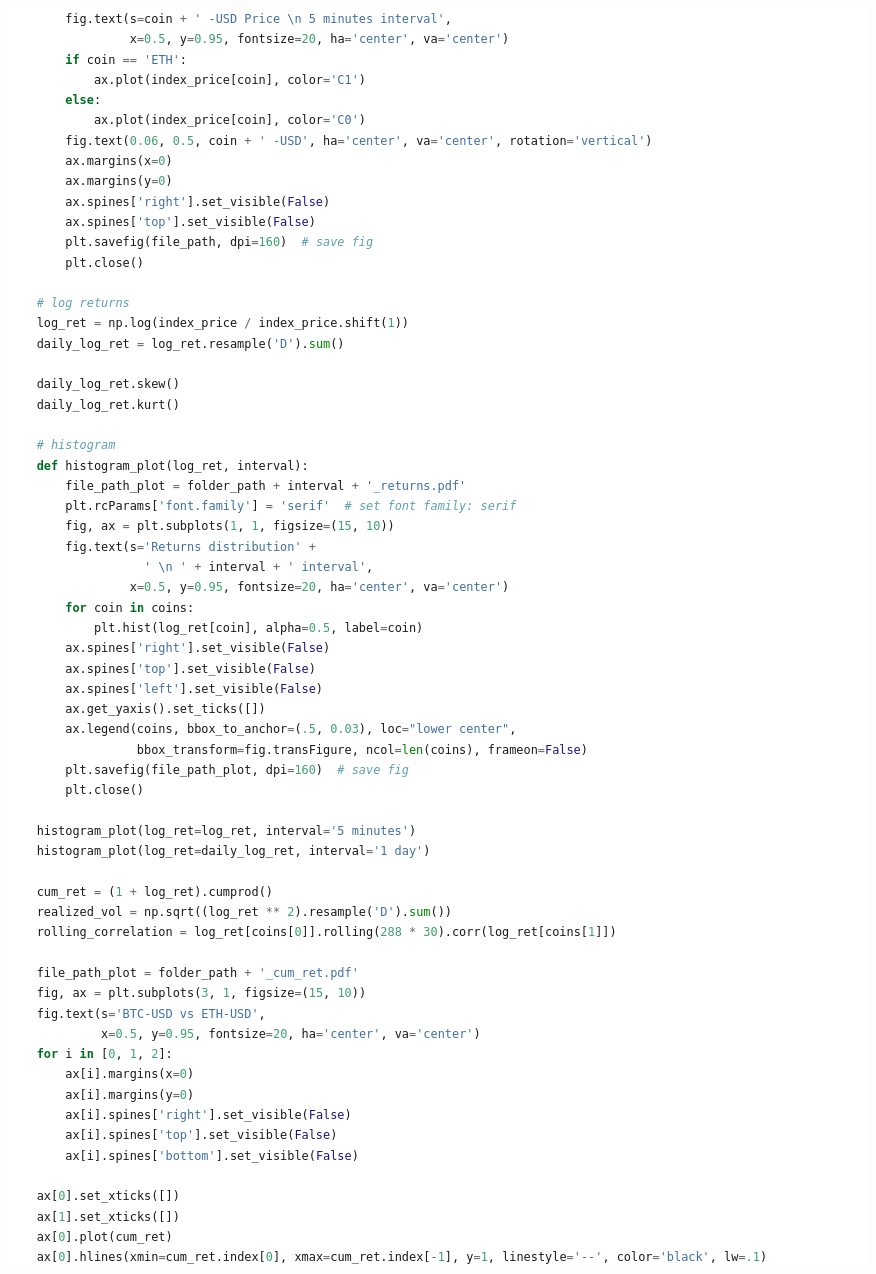 ```python
        fig.text(s=coin + ' -USD Price \n 5 minutes interval',
                 x=0.5, y=0.95, fontsize=20, ha='center', va='center')
        if coin == 'ETH':
            ax.plot(index_price[coin], color='C1')
        else:
            ax.plot(index_price[coin], color='C0')
        fig.text(0.06, 0.5, coin + ' -USD', ha='center', va='center', rotation='vertical')
        ax.margins(x=0)
        ax.margins(y=0)
        ax.spines['right'].set_visible(False)
        ax.spines['top'].set_visible(False)
        plt.savefig(file_path, dpi=160)  # save fig
        plt.close()

    # log returns
    log_ret = np.log(index_price / index_price.shift(1))
    daily_log_ret = log_ret.resample('D').sum()

    daily_log_ret.skew()
    daily_log_ret.kurt()

    # histogram
    def histogram_plot(log_ret, interval):
        file_path_plot = folder_path + interval + '_returns.pdf'
        plt.rcParams['font.family'] = 'serif'  # set font family: serif
        fig, ax = plt.subplots(1, 1, figsize=(15, 10))
        fig.text(s='Returns distribution' +
                   ' \n ' + interval + ' interval',
                 x=0.5, y=0.95, fontsize=20, ha='center', va='center')
        for coin in coins:
            plt.hist(log_ret[coin], alpha=0.5, label=coin)
        ax.spines['right'].set_visible(False)
        ax.spines['top'].set_visible(False)
        ax.spines['left'].set_visible(False)
        ax.get_yaxis().set_ticks([])
        ax.legend(coins, bbox_to_anchor=(.5, 0.03), loc="lower center",
                  bbox_transform=fig.transFigure, ncol=len(coins), frameon=False)
        plt.savefig(file_path_plot, dpi=160)  # save fig
        plt.close()

    histogram_plot(log_ret=log_ret, interval='5 minutes')
    histogram_plot(log_ret=daily_log_ret, interval='1 day')

    cum_ret = (1 + log_ret).cumprod()
    realized_vol = np.sqrt((log_ret ** 2).resample('D').sum())
    rolling_correlation = log_ret[coins[0]].rolling(288 * 30).corr(log_ret[coins[1]])

    file_path_plot = folder_path + '_cum_ret.pdf'
    fig, ax = plt.subplots(3, 1, figsize=(15, 10))
    fig.text(s='BTC-USD vs ETH-USD',
             x=0.5, y=0.95, fontsize=20, ha='center', va='center')
    for i in [0, 1, 2]:
        ax[i].margins(x=0)
        ax[i].margins(y=0)
        ax[i].spines['right'].set_visible(False)
        ax[i].spines['top'].set_visible(False)
        ax[i].spines['bottom'].set_visible(False)

    ax[0].set_xticks([])
    ax[1].set_xticks([])
    ax[0].plot(cum_ret)
    ax[0].hlines(xmin=cum_ret.index[0], xmax=cum_ret.index[-1], y=1, linestyle='--', color='black', lw=.1)
```